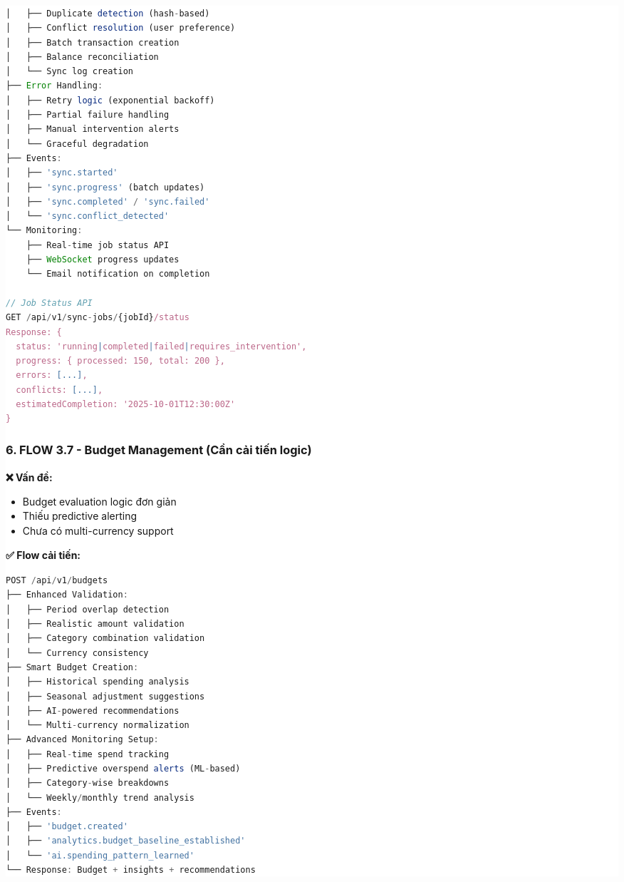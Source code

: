 ```javascript
│   ├── Duplicate detection (hash-based)
│   ├── Conflict resolution (user preference)
│   ├── Batch transaction creation
│   ├── Balance reconciliation
│   └── Sync log creation
├── Error Handling:
│   ├── Retry logic (exponential backoff)
│   ├── Partial failure handling
│   ├── Manual intervention alerts
│   └── Graceful degradation
├── Events:
│   ├── 'sync.started'
│   ├── 'sync.progress' (batch updates)
│   ├── 'sync.completed' / 'sync.failed'
│   └── 'sync.conflict_detected'
└── Monitoring:
    ├── Real-time job status API
    ├── WebSocket progress updates
    └── Email notification on completion

// Job Status API
GET /api/v1/sync-jobs/{jobId}/status
Response: {
  status: 'running|completed|failed|requires_intervention',
  progress: { processed: 150, total: 200 },
  errors: [...],
  conflicts: [...],
  estimatedCompletion: '2025-10-01T12:30:00Z'
}
```

### **6. FLOW 3.7 - Budget Management (Cần cải tiến logic)**

**❌ Vấn đề:**

- Budget evaluation logic đơn giản
- Thiếu predictive alerting
- Chưa có multi-currency support

**✅ Flow cải tiến:**

```javascript
POST /api/v1/budgets
├── Enhanced Validation:
│   ├── Period overlap detection
│   ├── Realistic amount validation
│   ├── Category combination validation
│   └── Currency consistency
├── Smart Budget Creation:
│   ├── Historical spending analysis
│   ├── Seasonal adjustment suggestions
│   ├── AI-powered recommendations
│   └── Multi-currency normalization
├── Advanced Monitoring Setup:
│   ├── Real-time spend tracking
│   ├── Predictive overspend alerts (ML-based)
│   ├── Category-wise breakdowns
│   └── Weekly/monthly trend analysis
├── Events:
│   ├── 'budget.created'
│   ├── 'analytics.budget_baseline_established'
│   └── 'ai.spending_pattern_learned'
└── Response: Budget + insights + recommendations

```